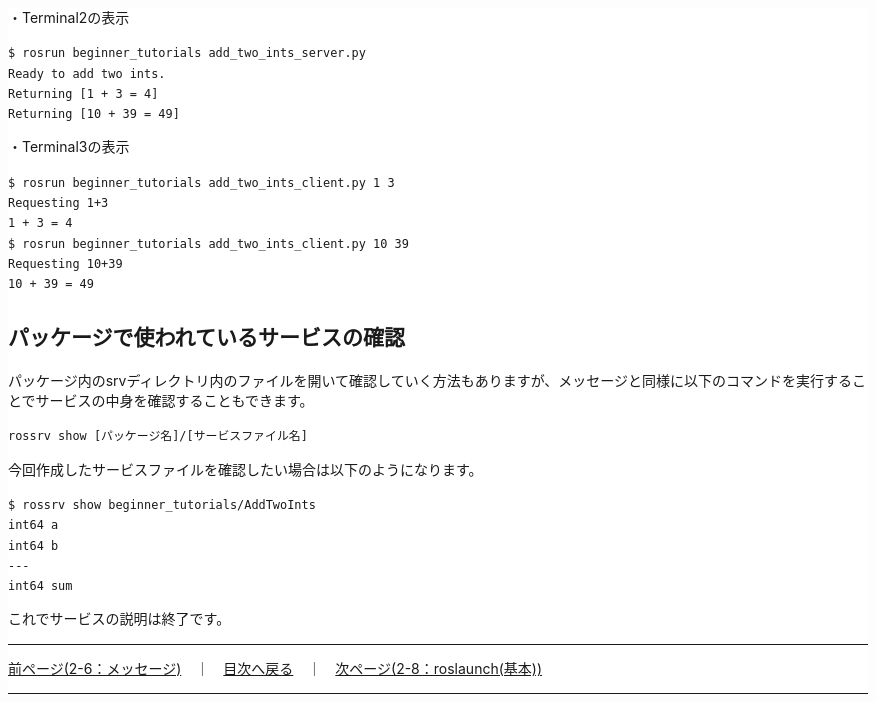 ・Terminal2の表示
~~~shell
$ rosrun beginner_tutorials add_two_ints_server.py
Ready to add two ints.
Returning [1 + 3 = 4]
Returning [10 + 39 = 49]
~~~
・Terminal3の表示
~~~shell
$ rosrun beginner_tutorials add_two_ints_client.py 1 3
Requesting 1+3
1 + 3 = 4
$ rosrun beginner_tutorials add_two_ints_client.py 10 39
Requesting 10+39
10 + 39 = 49
~~~

## パッケージで使われているサービスの確認
パッケージ内のsrvディレクトリ内のファイルを開いて確認していく方法もありますが、メッセージと同様に以下のコマンドを実行することでサービスの中身を確認することもできます。
~~~shell
rossrv show [パッケージ名]/[サービスファイル名]
~~~
今回作成したサービスファイルを確認したい場合は以下のようになります。
~~~shell
$ rossrv show beginner_tutorials/AddTwoInts
int64 a
int64 b
---
int64 sum
~~~

これでサービスの説明は終了です。
- - -
[前ページ(2-6：メッセージ)](./2-06.md)　｜　[目次へ戻る](../index.md)　｜　[次ページ(2-8：roslaunch(基本))](./2-08.md)
- - -